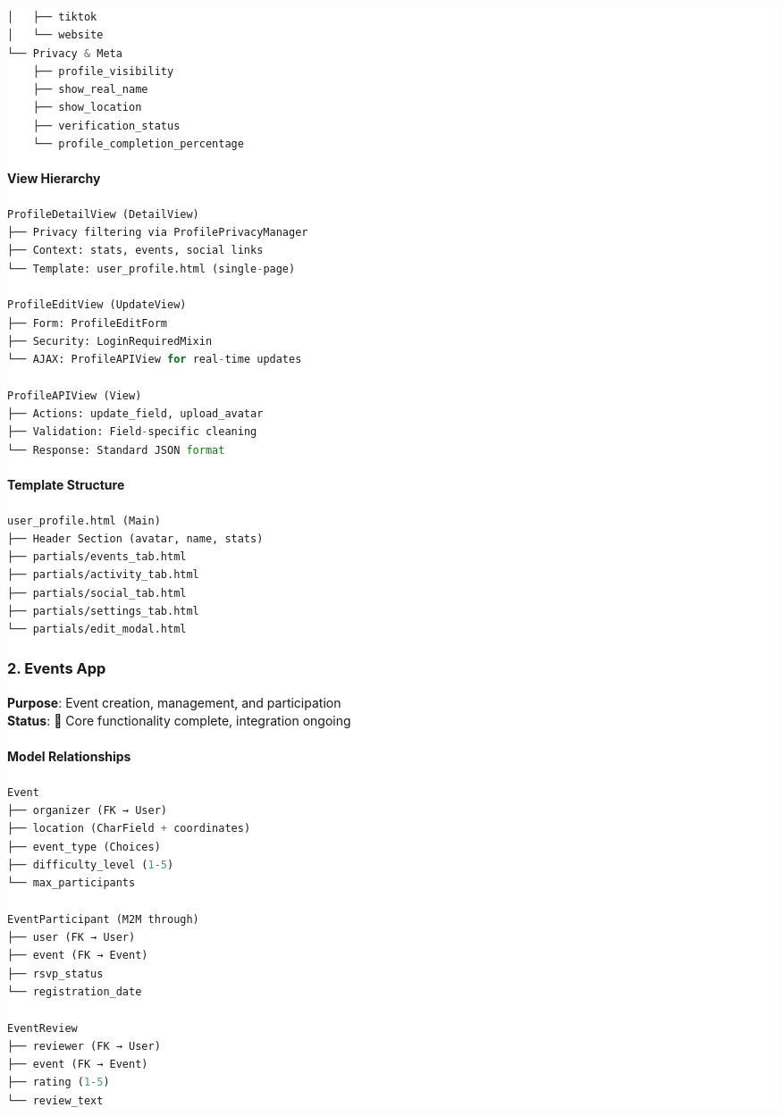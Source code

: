 ```python
│   ├── tiktok
│   └── website
└── Privacy & Meta
    ├── profile_visibility
    ├── show_real_name
    ├── show_location
    ├── verification_status
    └── profile_completion_percentage
```

#### **View Hierarchy**
```python
ProfileDetailView (DetailView)
├── Privacy filtering via ProfilePrivacyManager
├── Context: stats, events, social links
└── Template: user_profile.html (single-page)

ProfileEditView (UpdateView)
├── Form: ProfileEditForm
├── Security: LoginRequiredMixin
└── AJAX: ProfileAPIView for real-time updates

ProfileAPIView (View)
├── Actions: update_field, upload_avatar
├── Validation: Field-specific cleaning
└── Response: Standard JSON format
```

#### **Template Structure**
```
user_profile.html (Main)
├── Header Section (avatar, name, stats)
├── partials/events_tab.html
├── partials/activity_tab.html  
├── partials/social_tab.html
├── partials/settings_tab.html
└── partials/edit_modal.html
```

### **2. Events App**
**Purpose**: Event creation, management, and participation  
**Status**: 🔄 Core functionality complete, integration ongoing

#### **Model Relationships**
```python
Event
├── organizer (FK → User)
├── location (CharField + coordinates)
├── event_type (Choices)
├── difficulty_level (1-5)
└── max_participants

EventParticipant (M2M through)
├── user (FK → User)
├── event (FK → Event)  
├── rsvp_status
└── registration_date

EventReview
├── reviewer (FK → User)
├── event (FK → Event)
├── rating (1-5)
└── review_text
```